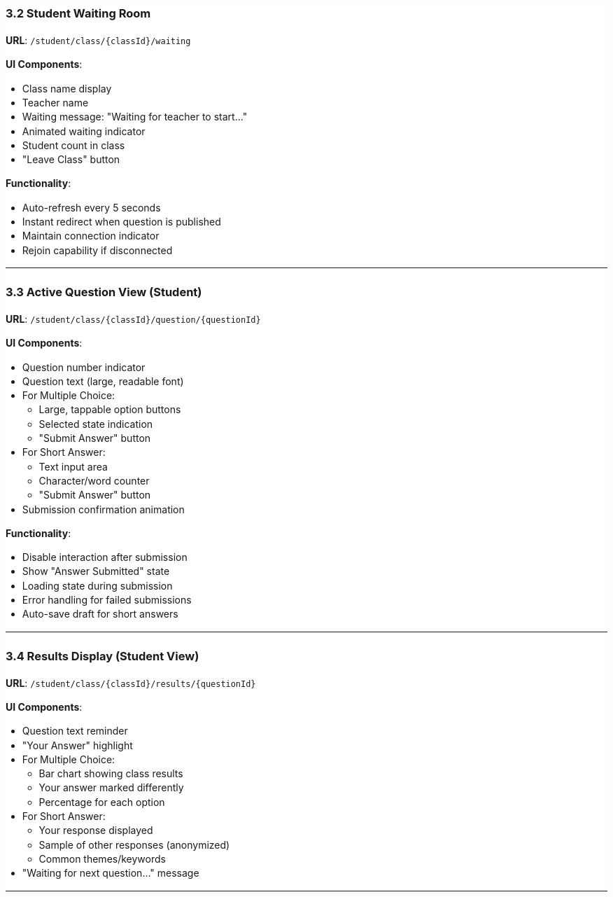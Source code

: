 
### 3.2 Student Waiting Room
**URL**: `/student/class/{classId}/waiting`

**UI Components**:
- Class name display
- Teacher name
- Waiting message: "Waiting for teacher to start..."
- Animated waiting indicator
- Student count in class
- "Leave Class" button

**Functionality**:
- Auto-refresh every 5 seconds
- Instant redirect when question is published
- Maintain connection indicator
- Rejoin capability if disconnected

---

### 3.3 Active Question View (Student)
**URL**: `/student/class/{classId}/question/{questionId}`

**UI Components**:
- Question number indicator
- Question text (large, readable font)
- For Multiple Choice:
  - Large, tappable option buttons
  - Selected state indication
  - "Submit Answer" button
- For Short Answer:
  - Text input area
  - Character/word counter
  - "Submit Answer" button
- Submission confirmation animation

**Functionality**:
- Disable interaction after submission
- Show "Answer Submitted" state
- Loading state during submission
- Error handling for failed submissions
- Auto-save draft for short answers

---

### 3.4 Results Display (Student View)
**URL**: `/student/class/{classId}/results/{questionId}`

**UI Components**:
- Question text reminder
- "Your Answer" highlight
- For Multiple Choice:
  - Bar chart showing class results
  - Your answer marked differently
  - Percentage for each option
- For Short Answer:
  - Your response displayed
  - Sample of other responses (anonymized)
  - Common themes/keywords
- "Waiting for next question..." message

---